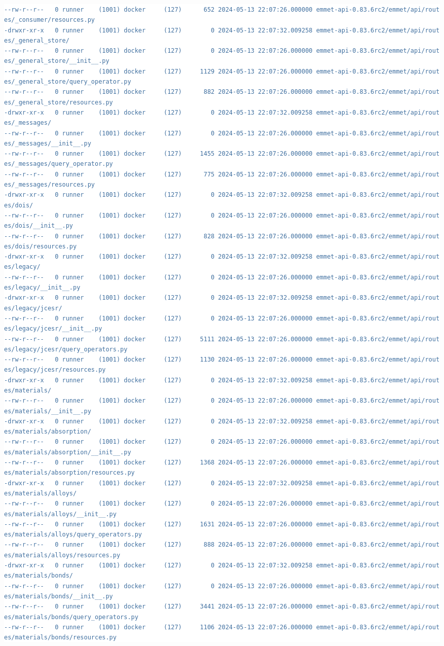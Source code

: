 ```diff
--rw-r--r--   0 runner    (1001) docker     (127)      652 2024-05-13 22:07:26.000000 emmet-api-0.83.6rc2/emmet/api/routes/_consumer/resources.py
-drwxr-xr-x   0 runner    (1001) docker     (127)        0 2024-05-13 22:07:32.009258 emmet-api-0.83.6rc2/emmet/api/routes/_general_store/
--rw-r--r--   0 runner    (1001) docker     (127)        0 2024-05-13 22:07:26.000000 emmet-api-0.83.6rc2/emmet/api/routes/_general_store/__init__.py
--rw-r--r--   0 runner    (1001) docker     (127)     1129 2024-05-13 22:07:26.000000 emmet-api-0.83.6rc2/emmet/api/routes/_general_store/query_operator.py
--rw-r--r--   0 runner    (1001) docker     (127)      882 2024-05-13 22:07:26.000000 emmet-api-0.83.6rc2/emmet/api/routes/_general_store/resources.py
-drwxr-xr-x   0 runner    (1001) docker     (127)        0 2024-05-13 22:07:32.009258 emmet-api-0.83.6rc2/emmet/api/routes/_messages/
--rw-r--r--   0 runner    (1001) docker     (127)        0 2024-05-13 22:07:26.000000 emmet-api-0.83.6rc2/emmet/api/routes/_messages/__init__.py
--rw-r--r--   0 runner    (1001) docker     (127)     1455 2024-05-13 22:07:26.000000 emmet-api-0.83.6rc2/emmet/api/routes/_messages/query_operator.py
--rw-r--r--   0 runner    (1001) docker     (127)      775 2024-05-13 22:07:26.000000 emmet-api-0.83.6rc2/emmet/api/routes/_messages/resources.py
-drwxr-xr-x   0 runner    (1001) docker     (127)        0 2024-05-13 22:07:32.009258 emmet-api-0.83.6rc2/emmet/api/routes/dois/
--rw-r--r--   0 runner    (1001) docker     (127)        0 2024-05-13 22:07:26.000000 emmet-api-0.83.6rc2/emmet/api/routes/dois/__init__.py
--rw-r--r--   0 runner    (1001) docker     (127)      828 2024-05-13 22:07:26.000000 emmet-api-0.83.6rc2/emmet/api/routes/dois/resources.py
-drwxr-xr-x   0 runner    (1001) docker     (127)        0 2024-05-13 22:07:32.009258 emmet-api-0.83.6rc2/emmet/api/routes/legacy/
--rw-r--r--   0 runner    (1001) docker     (127)        0 2024-05-13 22:07:26.000000 emmet-api-0.83.6rc2/emmet/api/routes/legacy/__init__.py
-drwxr-xr-x   0 runner    (1001) docker     (127)        0 2024-05-13 22:07:32.009258 emmet-api-0.83.6rc2/emmet/api/routes/legacy/jcesr/
--rw-r--r--   0 runner    (1001) docker     (127)        0 2024-05-13 22:07:26.000000 emmet-api-0.83.6rc2/emmet/api/routes/legacy/jcesr/__init__.py
--rw-r--r--   0 runner    (1001) docker     (127)     5111 2024-05-13 22:07:26.000000 emmet-api-0.83.6rc2/emmet/api/routes/legacy/jcesr/query_operators.py
--rw-r--r--   0 runner    (1001) docker     (127)     1130 2024-05-13 22:07:26.000000 emmet-api-0.83.6rc2/emmet/api/routes/legacy/jcesr/resources.py
-drwxr-xr-x   0 runner    (1001) docker     (127)        0 2024-05-13 22:07:32.009258 emmet-api-0.83.6rc2/emmet/api/routes/materials/
--rw-r--r--   0 runner    (1001) docker     (127)        0 2024-05-13 22:07:26.000000 emmet-api-0.83.6rc2/emmet/api/routes/materials/__init__.py
-drwxr-xr-x   0 runner    (1001) docker     (127)        0 2024-05-13 22:07:32.009258 emmet-api-0.83.6rc2/emmet/api/routes/materials/absorption/
--rw-r--r--   0 runner    (1001) docker     (127)        0 2024-05-13 22:07:26.000000 emmet-api-0.83.6rc2/emmet/api/routes/materials/absorption/__init__.py
--rw-r--r--   0 runner    (1001) docker     (127)     1368 2024-05-13 22:07:26.000000 emmet-api-0.83.6rc2/emmet/api/routes/materials/absorption/resources.py
-drwxr-xr-x   0 runner    (1001) docker     (127)        0 2024-05-13 22:07:32.009258 emmet-api-0.83.6rc2/emmet/api/routes/materials/alloys/
--rw-r--r--   0 runner    (1001) docker     (127)        0 2024-05-13 22:07:26.000000 emmet-api-0.83.6rc2/emmet/api/routes/materials/alloys/__init__.py
--rw-r--r--   0 runner    (1001) docker     (127)     1631 2024-05-13 22:07:26.000000 emmet-api-0.83.6rc2/emmet/api/routes/materials/alloys/query_operators.py
--rw-r--r--   0 runner    (1001) docker     (127)      888 2024-05-13 22:07:26.000000 emmet-api-0.83.6rc2/emmet/api/routes/materials/alloys/resources.py
-drwxr-xr-x   0 runner    (1001) docker     (127)        0 2024-05-13 22:07:32.009258 emmet-api-0.83.6rc2/emmet/api/routes/materials/bonds/
--rw-r--r--   0 runner    (1001) docker     (127)        0 2024-05-13 22:07:26.000000 emmet-api-0.83.6rc2/emmet/api/routes/materials/bonds/__init__.py
--rw-r--r--   0 runner    (1001) docker     (127)     3441 2024-05-13 22:07:26.000000 emmet-api-0.83.6rc2/emmet/api/routes/materials/bonds/query_operators.py
--rw-r--r--   0 runner    (1001) docker     (127)     1106 2024-05-13 22:07:26.000000 emmet-api-0.83.6rc2/emmet/api/routes/materials/bonds/resources.py
```
